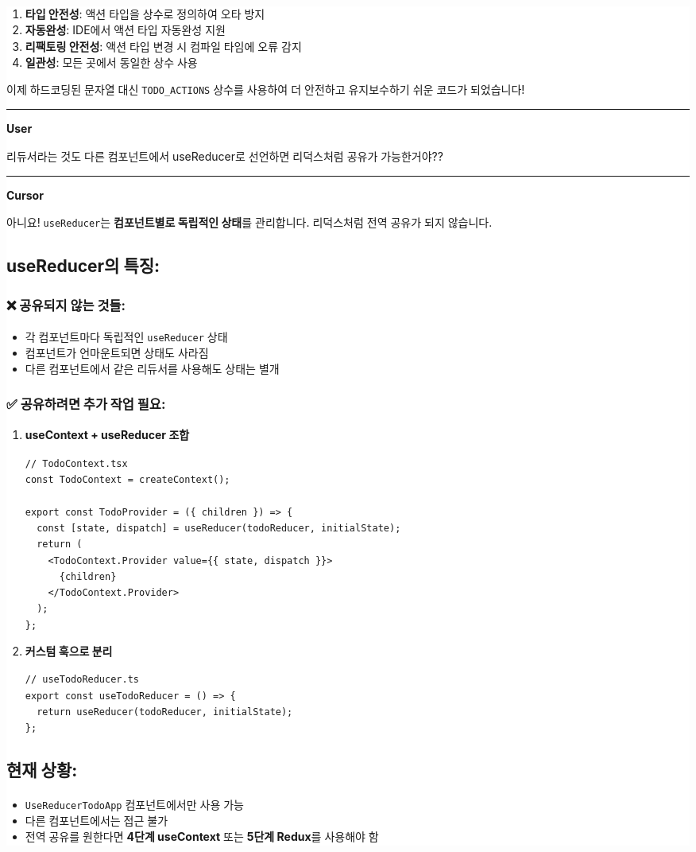 1. **타입 안전성**: 액션 타입을 상수로 정의하여 오타 방지
2. **자동완성**: IDE에서 액션 타입 자동완성 지원
3. **리팩토링 안전성**: 액션 타입 변경 시 컴파일 타임에 오류 감지
4. **일관성**: 모든 곳에서 동일한 상수 사용

이제 하드코딩된 문자열 대신 `TODO_ACTIONS` 상수를 사용하여 더 안전하고 유지보수하기 쉬운 코드가 되었습니다!

---

**User**

리듀서라는 것도 다른 컴포넌트에서 useReducer로 선언하면 리덕스처럼 공유가 가능한거야?? 

---

**Cursor**

아니요! `useReducer`는 **컴포넌트별로 독립적인 상태**를 관리합니다. 리덕스처럼 전역 공유가 되지 않습니다.

## useReducer의 특징:

### ❌ **공유되지 않는 것들:**
- 각 컴포넌트마다 독립적인 `useReducer` 상태
- 컴포넌트가 언마운트되면 상태도 사라짐
- 다른 컴포넌트에서 같은 리듀서를 사용해도 상태는 별개

### ✅ **공유하려면 추가 작업 필요:**

1. **useContext + useReducer 조합**
   ```tsx
   // TodoContext.tsx
   const TodoContext = createContext();
   
   export const TodoProvider = ({ children }) => {
     const [state, dispatch] = useReducer(todoReducer, initialState);
     return (
       <TodoContext.Provider value={{ state, dispatch }}>
         {children}
       </TodoContext.Provider>
     );
   };
   ```

2. **커스텀 훅으로 분리**
   ```tsx
   // useTodoReducer.ts
   export const useTodoReducer = () => {
     return useReducer(todoReducer, initialState);
   };
   ```

## 현재 상황:
- `UseReducerTodoApp` 컴포넌트에서만 사용 가능
- 다른 컴포넌트에서는 접근 불가
- 전역 공유를 원한다면 **4단계 useContext** 또는 **5단계 Redux**를 사용해야 함
